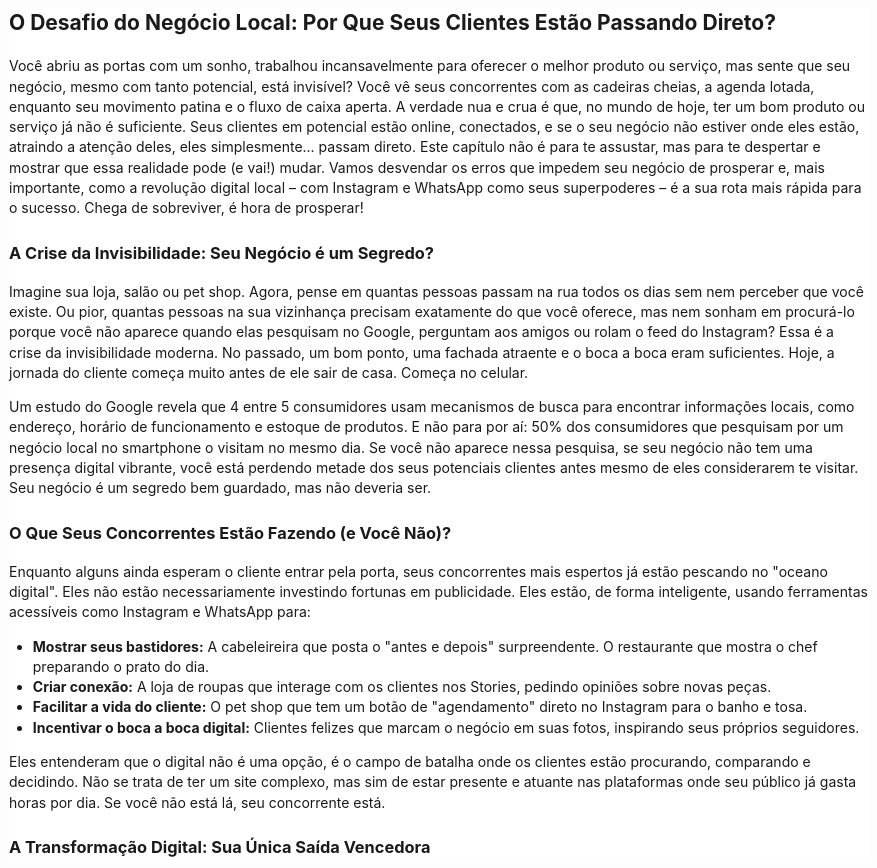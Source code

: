 ## O Desafio do Negócio Local: Por Que Seus Clientes Estão Passando Direto?

Você abriu as portas com um sonho, trabalhou incansavelmente para oferecer o melhor produto ou serviço, mas sente que seu negócio, mesmo com tanto potencial, está invisível? Você vê seus concorrentes com as cadeiras cheias, a agenda lotada, enquanto seu movimento patina e o fluxo de caixa aperta. A verdade nua e crua é que, no mundo de hoje, ter um bom produto ou serviço já não é suficiente. Seus clientes em potencial estão online, conectados, e se o seu negócio não estiver onde eles estão, atraindo a atenção deles, eles simplesmente... passam direto. Este capítulo não é para te assustar, mas para te despertar e mostrar que essa realidade pode (e vai!) mudar. Vamos desvendar os erros que impedem seu negócio de prosperar e, mais importante, como a revolução digital local – com Instagram e WhatsApp como seus superpoderes – é a sua rota mais rápida para o sucesso. Chega de sobreviver, é hora de prosperar!

### A Crise da Invisibilidade: Seu Negócio é um Segredo?

Imagine sua loja, salão ou pet shop. Agora, pense em quantas pessoas passam na rua todos os dias sem nem perceber que você existe. Ou pior, quantas pessoas na sua vizinhança precisam exatamente do que você oferece, mas nem sonham em procurá-lo porque você não aparece quando elas pesquisam no Google, perguntam aos amigos ou rolam o feed do Instagram? Essa é a crise da invisibilidade moderna. No passado, um bom ponto, uma fachada atraente e o boca a boca eram suficientes. Hoje, a jornada do cliente começa muito antes de ele sair de casa. Começa no celular.

Um estudo do Google revela que 4 entre 5 consumidores usam mecanismos de busca para encontrar informações locais, como endereço, horário de funcionamento e estoque de produtos. E não para por aí: 50% dos consumidores que pesquisam por um negócio local no smartphone o visitam no mesmo dia. Se você não aparece nessa pesquisa, se seu negócio não tem uma presença digital vibrante, você está perdendo metade dos seus potenciais clientes antes mesmo de eles considerarem te visitar. Seu negócio é um segredo bem guardado, mas não deveria ser.

### O Que Seus Concorrentes Estão Fazendo (e Você Não)?

Enquanto alguns ainda esperam o cliente entrar pela porta, seus concorrentes mais espertos já estão pescando no "oceano digital". Eles não estão necessariamente investindo fortunas em publicidade. Eles estão, de forma inteligente, usando ferramentas acessíveis como Instagram e WhatsApp para:

*   **Mostrar seus bastidores:** A cabeleireira que posta o "antes e depois" surpreendente. O restaurante que mostra o chef preparando o prato do dia.
*   **Criar conexão:** A loja de roupas que interage com os clientes nos Stories, pedindo opiniões sobre novas peças.
*   **Facilitar a vida do cliente:** O pet shop que tem um botão de "agendamento" direto no Instagram para o banho e tosa.
*   **Incentivar o boca a boca digital:** Clientes felizes que marcam o negócio em suas fotos, inspirando seus próprios seguidores.

Eles entenderam que o digital não é uma opção, é o campo de batalha onde os clientes estão procurando, comparando e decidindo. Não se trata de ter um site complexo, mas sim de estar presente e atuante nas plataformas onde seu público já gasta horas por dia. Se você não está lá, seu concorrente está.

### A Transformação Digital: Sua Única Saída Vencedora
